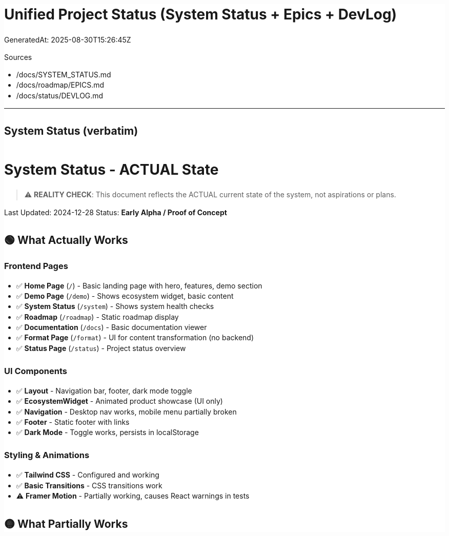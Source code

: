 # Unified Project Status (System Status + Epics + DevLog)

GeneratedAt: 2025-08-30T15:26:45Z

Sources

- /docs/SYSTEM_STATUS.md
- /docs/roadmap/EPICS.md
- /docs/status/DEVLOG.md

---

## System Status (verbatim)

# System Status - ACTUAL State

> ⚠️ **REALITY CHECK**: This document reflects the ACTUAL current state of the system, not aspirations or plans.

Last Updated: 2024-12-28
Status: **Early Alpha / Proof of Concept**

## 🟢 What Actually Works

### Frontend Pages

- ✅ **Home Page** (`/`) - Basic landing page with hero, features, demo section
- ✅ **Demo Page** (`/demo`) - Shows ecosystem widget, basic content
- ✅ **System Status** (`/system`) - Shows system health checks
- ✅ **Roadmap** (`/roadmap`) - Static roadmap display
- ✅ **Documentation** (`/docs`) - Basic documentation viewer
- ✅ **Format Page** (`/format`) - UI for content transformation (no backend)
- ✅ **Status Page** (`/status`) - Project status overview

### UI Components

- ✅ **Layout** - Navigation bar, footer, dark mode toggle
- ✅ **EcosystemWidget** - Animated product showcase (UI only)
- ✅ **Navigation** - Desktop nav works, mobile menu partially broken
- ✅ **Footer** - Static footer with links
- ✅ **Dark Mode** - Toggle works, persists in localStorage

### Styling & Animations

- ✅ **Tailwind CSS** - Configured and working
- ✅ **Basic Transitions** - CSS transitions work
- ⚠️ **Framer Motion** - Partially working, causes React warnings in tests

## 🟡 What Partially Works
